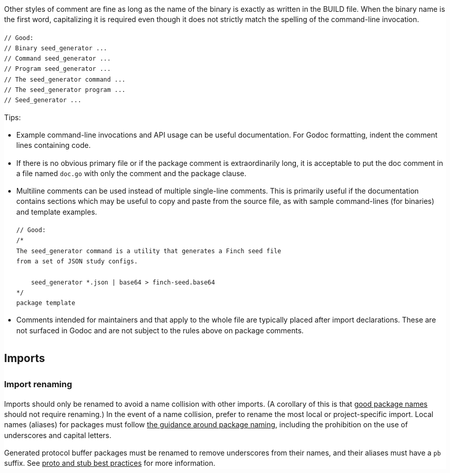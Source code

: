 Other styles of comment are fine as long as the name of the binary is exactly as written in the BUILD file. When the binary name is the first word, capitalizing it is required even though it does not strictly match the spelling of the command-line invocation.

```
// Good:
// Binary seed_generator ...
// Command seed_generator ...
// Program seed_generator ...
// The seed_generator command ...
// The seed_generator program ...
// Seed_generator ...
```

Tips:

- Example command-line invocations and API usage can be useful documentation. For Godoc formatting, indent the comment lines containing code.

- If there is no obvious primary file or if the package comment is extraordinarily long, it is acceptable to put the doc comment in a file named `doc.go` with only the comment and the package clause.

- Multiline comments can be used instead of multiple single-line comments. This is primarily useful if the documentation contains sections which may be useful to copy and paste from the source file, as with sample command-lines (for binaries) and template examples.

  ```
  // Good:
  /*
  The seed_generator command is a utility that generates a Finch seed file
  from a set of JSON study configs.
  
      seed_generator *.json | base64 > finch-seed.base64
  */
  package template
  ```

- Comments intended for maintainers and that apply to the whole file are typically placed after import declarations. These are not surfaced in Godoc and are not subject to the rules above on package comments.

## Imports

### Import renaming

Imports should only be renamed to avoid a name collision with other imports. (A corollary of this is that [good package names](https://google.github.io/styleguide/go/decisions#package-names) should not require renaming.) In the event of a name collision, prefer to rename the most local or project-specific import. Local names (aliases) for packages must follow [the guidance around package naming](https://google.github.io/styleguide/go/decisions#package-names), including the prohibition on the use of underscores and capital letters.

Generated protocol buffer packages must be renamed to remove underscores from their names, and their aliases must have a `pb` suffix. See [proto and stub best practices](https://google.github.io/styleguide/go/best-practices#import-protos) for more information.

